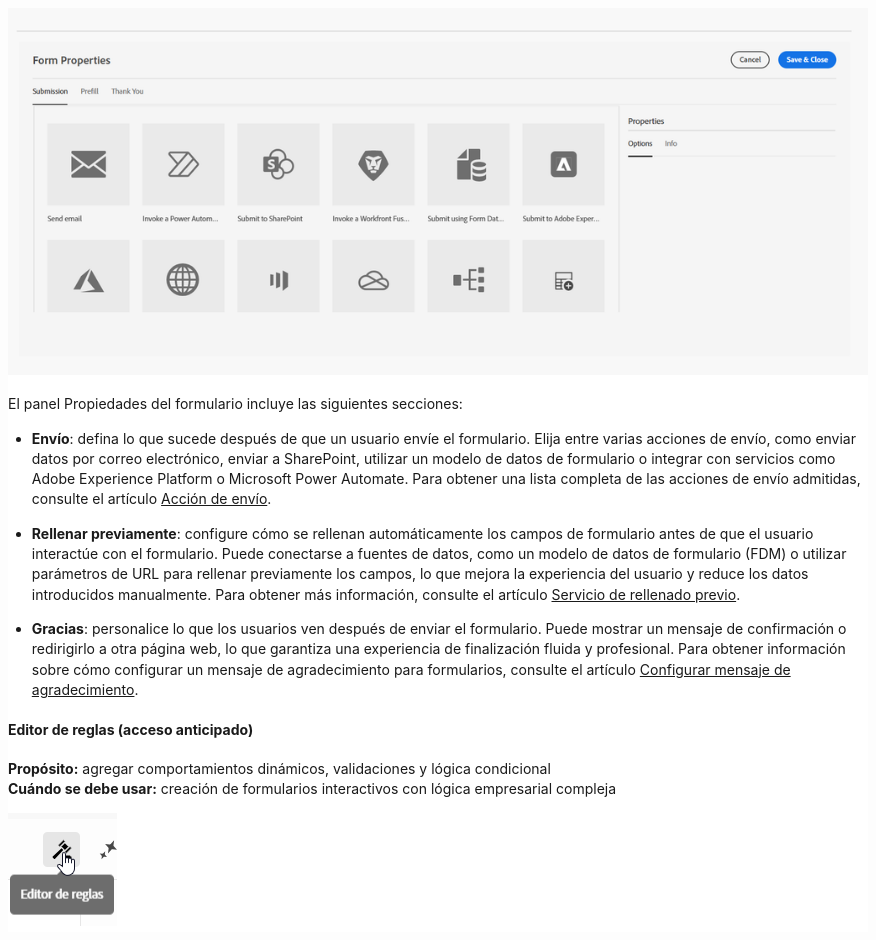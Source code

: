 ![Asistente para propiedades de formulario](/help/edge/docs/forms/universal-editor/assets/form-properties-ue.png)

El panel Propiedades del formulario incluye las siguientes secciones:

- **Envío**: defina lo que sucede después de que un usuario envíe el formulario. Elija entre varias acciones de envío, como enviar datos por correo electrónico, enviar a SharePoint, utilizar un modelo de datos de formulario o integrar con servicios como Adobe Experience Platform o Microsoft Power Automate. Para obtener una lista completa de las acciones de envío admitidas, consulte el artículo [Acción de envío](/help/edge/docs/forms/universal-editor/submit-action.md).

- **Rellenar previamente**: configure cómo se rellenan automáticamente los campos de formulario antes de que el usuario interactúe con el formulario. Puede conectarse a fuentes de datos, como un modelo de datos de formulario (FDM) o utilizar parámetros de URL para rellenar previamente los campos, lo que mejora la experiencia del usuario y reduce los datos introducidos manualmente. Para obtener más información, consulte el artículo [Servicio de rellenado previo](/help/edge/docs/forms/universal-editor/prefill-form.md).

- **Gracias**: personalice lo que los usuarios ven después de enviar el formulario. Puede mostrar un mensaje de confirmación o redirigirlo a otra página web, lo que garantiza una experiencia de finalización fluida y profesional. Para obtener información sobre cómo configurar un mensaje de agradecimiento para formularios, consulte el artículo [Configurar mensaje de agradecimiento](/help/edge/docs/forms/universal-editor/configure-thankyou-message.md).

#### **Editor de reglas** (acceso anticipado)

**Propósito:** agregar comportamientos dinámicos, validaciones y lógica condicional\
**Cuándo se debe usar:** creación de formularios interactivos con lógica empresarial compleja

![Editor de reglas](/help/edge/docs/forms/universal-editor/assets/ue-ruleeditor.png)
